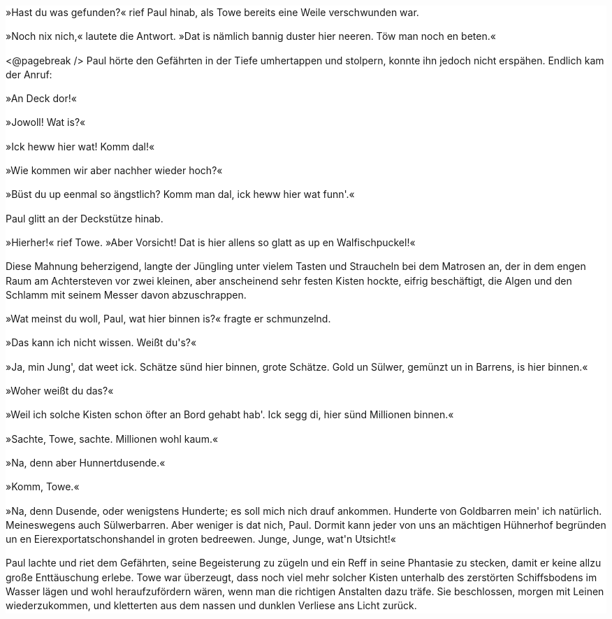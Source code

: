 »Hast du was gefunden?« rief Paul hinab, als Towe bereits eine
Weile verschwunden war.

»Noch nix nich,« lautete die Antwort. »Dat is nämlich bannig
duster hier neeren. Töw man noch en beten.«

\<@pagebreak /> Paul hörte den Gefährten in der Tiefe umhertappen und stolpern,
konnte ihn jedoch nicht erspähen. Endlich kam der Anruf:

»An Deck dor!«

»Jowoll! Wat is?«

»Ick heww hier wat! Komm dal!«

»Wie kommen wir aber nachher wieder hoch?«

»Büst du up eenmal so ängstlich? Komm man dal, ick heww hier
wat funn'.«

Paul glitt an der Deckstütze hinab.

»Hierher!« rief Towe. »Aber Vorsicht! Dat is hier allens so glatt
as up en Walfischpuckel!«

Diese Mahnung beherzigend, langte der Jüngling unter vielem Tasten
und Straucheln bei dem Matrosen an, der in dem engen Raum am
Achtersteven vor zwei kleinen, aber anscheinend sehr festen Kisten hockte,
eifrig beschäftigt, die Algen und den Schlamm mit seinem Messer davon
abzuschrappen.

»Wat meinst du woll, Paul, wat hier binnen is?« fragte er
schmunzelnd.

»Das kann ich nicht wissen. Weißt du's?«

»Ja, min Jung', dat weet ick. Schätze sünd hier binnen, grote
Schätze. Gold un Sülwer, gemünzt un in Barrens, is hier binnen.«

»Woher weißt du das?«

»Weil ich solche Kisten schon öfter an Bord gehabt hab'. Ick segg
di, hier sünd Millionen binnen.«

»Sachte, Towe, sachte. Millionen wohl kaum.«

»Na, denn aber Hunnertdusende.«

»Komm, Towe.«

»Na, denn Dusende, oder wenigstens Hunderte; es soll mich nich
drauf ankommen. Hunderte von Goldbarren mein' ich natürlich. Meineswegens
auch Sülwerbarren. Aber weniger is dat nich, Paul. Dormit
kann jeder von uns an mächtigen Hühnerhof begründen un en Eierexportatschonshandel
in groten bedreewen. Junge, Junge, wat'n Utsicht!«

Paul lachte und riet dem Gefährten, seine Begeisterung zu zügeln
und ein Reff in seine Phantasie zu stecken, damit er keine allzu große
Enttäuschung erlebe. Towe war überzeugt, dass noch viel mehr solcher
Kisten unterhalb des zerstörten Schiffsbodens im Wasser lägen und wohl
heraufzufördern wären, wenn man die richtigen Anstalten dazu träfe.
Sie beschlossen, morgen mit Leinen wiederzukommen, und kletterten aus
dem nassen und dunklen Verliese ans Licht zurück.

